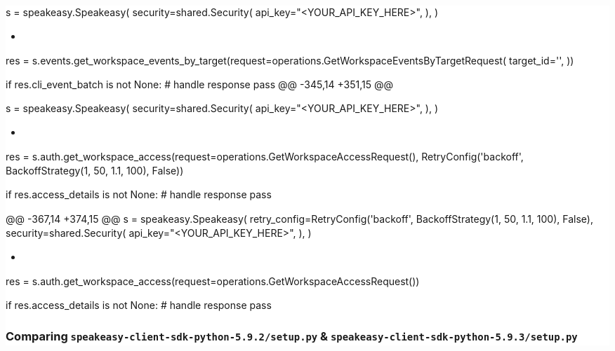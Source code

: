  s = speakeasy.Speakeasy(
     security=shared.Security(
         api_key="<YOUR_API_KEY_HERE>",
     ),
 )
 
+
 res = s.events.get_workspace_events_by_target(request=operations.GetWorkspaceEventsByTargetRequest(
     target_id='<value>',
 ))
 
 if res.cli_event_batch is not None:
     # handle response
     pass
@@ -345,14 +351,15 @@
 
 s = speakeasy.Speakeasy(
     security=shared.Security(
         api_key="<YOUR_API_KEY_HERE>",
     ),
 )
 
+
 res = s.auth.get_workspace_access(request=operations.GetWorkspaceAccessRequest(),
     RetryConfig('backoff', BackoffStrategy(1, 50, 1.1, 100), False))
 
 if res.access_details is not None:
     # handle response
     pass
 
@@ -367,14 +374,15 @@
 s = speakeasy.Speakeasy(
     retry_config=RetryConfig('backoff', BackoffStrategy(1, 50, 1.1, 100), False),
     security=shared.Security(
         api_key="<YOUR_API_KEY_HERE>",
     ),
 )
 
+
 res = s.auth.get_workspace_access(request=operations.GetWorkspaceAccessRequest())
 
 if res.access_details is not None:
     # handle response
     pass
 
 ```
```

### Comparing `speakeasy-client-sdk-python-5.9.2/setup.py` & `speakeasy-client-sdk-python-5.9.3/setup.py`
